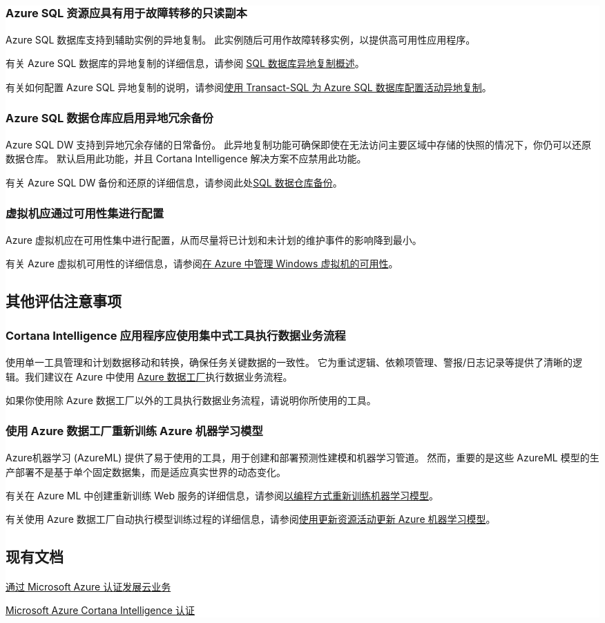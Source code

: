 ### <a name="azure-sql-resources-should-have-a-read-only-replica-for-failover"></a>Azure SQL 资源应具有用于故障转移的只读副本
Azure SQL 数据库支持到辅助实例的异地复制。 此实例随后可用作故障转移实例，以提供高可用性应用程序。

有关 Azure SQL 数据库的异地复制的详细信息，请参阅 [SQL 数据库异地复制概述](https://docs.microsoft.com/en-us/azure/sql-database/sql-database-geo-replication-overview)。

有关如何配置 Azure SQL 异地复制的说明，请参阅[使用 Transact-SQL 为 Azure SQL 数据库配置活动异地复制](https://docs.microsoft.com/en-us/azure/sql-database/sql-database-geo-replication-transact-sql)。

### <a name="azure-sql-data-warehouse-should-have-geo-redundant-backups-enabled"></a>Azure SQL 数据仓库应启用异地冗余备份
Azure SQL DW 支持到异地冗余存储的日常备份。 此异地复制功能可确保即使在无法访问主要区域中存储的快照的情况下，你仍可以还原数据仓库。 默认启用此功能，并且 Cortana Intelligence 解决方案不应禁用此功能。

有关 Azure SQL DW 备份和还原的详细信息，请参阅此处[SQL 数据仓库备份](https://docs.microsoft.com/en-us/azure/sql-data-warehouse/sql-data-warehouse-backups)。

### <a name="virtual-machines-should-be-configured-with-availability-sets"></a>虚拟机应通过可用性集进行配置
Azure 虚拟机应在可用性集中进行配置，从而尽量将已计划和未计划的维护事件的影响降到最小。

有关 Azure 虚拟机可用性的详细信息，请参阅[在 Azure 中管理 Windows 虚拟机的可用性](https://docs.microsoft.com/en-us/azure/virtual-machines/windows/manage-availability)。

## <a name="other-evaluation-considerations"></a>其他评估注意事项
### <a name="cortana-intelligence-apps-should-use-a-centralized-tool-for-data-orchestration"></a>Cortana Intelligence 应用程序应使用集中式工具执行数据业务流程
使用单一工具管理和计划数据移动和转换，确保任务关键数据的一致性。 它为重试逻辑、依赖项管理、警报/日志记录等提供了清晰的逻辑。我们建议在 Azure 中使用 [Azure 数据工厂](https://docs.microsoft.com/en-us/azure/data-factory/v1/data-factory-introduction)执行数据业务流程。

如果你使用除 Azure 数据工厂以外的工具执行数据业务流程，请说明你所使用的工具。
### <a name="azure-machine-learning-models-should-be-retrained-using-azure-data-factory"></a>使用 Azure 数据工厂重新训练 Azure 机器学习模型
Azure机器学习 (AzureML) 提供了易于使用的工具，用于创建和部署预测性建模和机器学习管道。 然而，重要的是这些 AzureML 模型的生产部署不是基于单个固定数据集，而是适应真实世界的动态变化。

有关在 Azure ML 中创建重新训练 Web 服务的详细信息，请参阅[以编程方式重新训练机器学习模型](https://docs.microsoft.com/en-us/azure/machine-learning/machine-learning-retrain-models-programmatically)。

有关使用 Azure 数据工厂自动执行模型训练过程的详细信息，请参阅[使用更新资源活动更新 Azure 机器学习模型](https://docs.microsoft.com/en-us/azure//data-factory/v1/data-factory-azure-ml-update-resource-activity)。

## <a name="existing-documentation"></a>现有文档
[通过 Microsoft Azure 认证发展云业务](https://azure.microsoft.com/en-us/marketplace/programs/certified/)

[Microsoft Azure Cortana Intelligence 认证](https://azure.microsoft.com/en-us/marketplace/programs/certified/cortana/)


